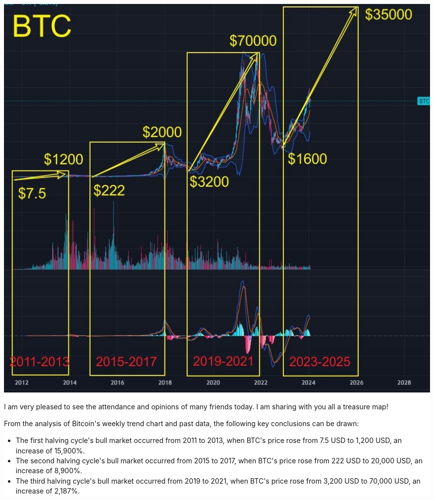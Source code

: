 ![2024-01-31_16.07.04_a3377042.jpg](../images/2024-01-31_16.07.04_a3377042.jpg)

I am very pleased to see the attendance and opinions of many friends today. I am sharing with you all a treasure map!

From the analysis of Bitcoin's weekly trend chart and past data, the following key conclusions can be drawn:

- The first halving cycle's bull market occurred from 2011 to 2013, when BTC's price rose from 7.5 USD to 1,200 USD, an increase of 15,900%.
- The second halving cycle's bull market occurred from 2015 to 2017, when BTC's price rose from 222 USD to 20,000 USD, an increase of 8,900%.
- The third halving cycle's bull market occurred from 2019 to 2021, when BTC's price rose from 3,200 USD to 70,000 USD, an increase of 2,187%.
